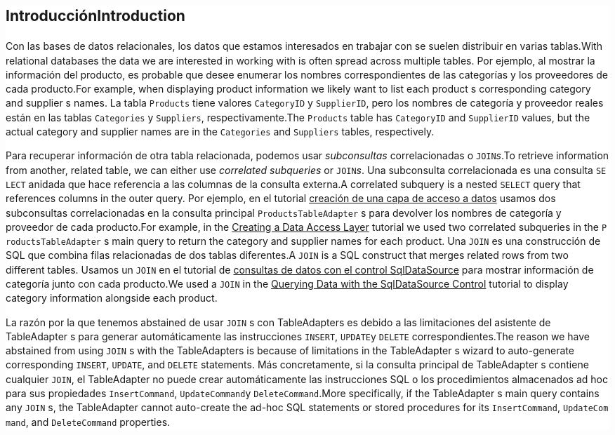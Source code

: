 ## <a name="introduction"></a><span data-ttu-id="7a9df-110">Introducción</span><span class="sxs-lookup"><span data-stu-id="7a9df-110">Introduction</span></span>

<span data-ttu-id="7a9df-111">Con las bases de datos relacionales, los datos que estamos interesados en trabajar con se suelen distribuir en varias tablas.</span><span class="sxs-lookup"><span data-stu-id="7a9df-111">With relational databases the data we are interested in working with is often spread across multiple tables.</span></span> <span data-ttu-id="7a9df-112">Por ejemplo, al mostrar la información del producto, es probable que desee enumerar los nombres correspondientes de las categorías y los proveedores de cada producto.</span><span class="sxs-lookup"><span data-stu-id="7a9df-112">For example, when displaying product information we likely want to list each product s corresponding category and supplier s names.</span></span> <span data-ttu-id="7a9df-113">La tabla `Products` tiene valores `CategoryID` y `SupplierID`, pero los nombres de categoría y proveedor reales están en las tablas `Categories` y `Suppliers`, respectivamente.</span><span class="sxs-lookup"><span data-stu-id="7a9df-113">The `Products` table has `CategoryID` and `SupplierID` values, but the actual category and supplier names are in the `Categories` and `Suppliers` tables, respectively.</span></span>

<span data-ttu-id="7a9df-114">Para recuperar información de otra tabla relacionada, podemos usar *subconsultas* correlacionadas o `JOIN`*s*.</span><span class="sxs-lookup"><span data-stu-id="7a9df-114">To retrieve information from another, related table, we can either use *correlated subqueries* or `JOIN`*s*.</span></span> <span data-ttu-id="7a9df-115">Una subconsulta correlacionada es una consulta `SELECT` anidada que hace referencia a las columnas de la consulta externa.</span><span class="sxs-lookup"><span data-stu-id="7a9df-115">A correlated subquery is a nested `SELECT` query that references columns in the outer query.</span></span> <span data-ttu-id="7a9df-116">Por ejemplo, en el tutorial [creación de una capa de acceso a datos](../introduction/creating-a-data-access-layer-vb.md) usamos dos subconsultas correlacionadas en la consulta principal `ProductsTableAdapter` s para devolver los nombres de categoría y proveedor de cada producto.</span><span class="sxs-lookup"><span data-stu-id="7a9df-116">For example, in the [Creating a Data Access Layer](../introduction/creating-a-data-access-layer-vb.md) tutorial we used two correlated subqueries in the `ProductsTableAdapter` s main query to return the category and supplier names for each product.</span></span> <span data-ttu-id="7a9df-117">Una `JOIN` es una construcción de SQL que combina filas relacionadas de dos tablas diferentes.</span><span class="sxs-lookup"><span data-stu-id="7a9df-117">A `JOIN` is a SQL construct that merges related rows from two different tables.</span></span> <span data-ttu-id="7a9df-118">Usamos un `JOIN` en el tutorial de [consultas de datos con el control SqlDataSource](../accessing-the-database-directly-from-an-aspnet-page/querying-data-with-the-sqldatasource-control-vb.md) para mostrar información de categoría junto con cada producto.</span><span class="sxs-lookup"><span data-stu-id="7a9df-118">We used a `JOIN` in the [Querying Data with the SqlDataSource Control](../accessing-the-database-directly-from-an-aspnet-page/querying-data-with-the-sqldatasource-control-vb.md) tutorial to display category information alongside each product.</span></span>

<span data-ttu-id="7a9df-119">La razón por la que tenemos abstained de usar `JOIN` s con TableAdapters es debido a las limitaciones del asistente de TableAdapter s para generar automáticamente las instrucciones `INSERT`, `UPDATE`y `DELETE` correspondientes.</span><span class="sxs-lookup"><span data-stu-id="7a9df-119">The reason we have abstained from using `JOIN` s with the TableAdapters is because of limitations in the TableAdapter s wizard to auto-generate corresponding `INSERT`, `UPDATE`, and `DELETE` statements.</span></span> <span data-ttu-id="7a9df-120">Más concretamente, si la consulta principal de TableAdapter s contiene cualquier `JOIN`, el TableAdapter no puede crear automáticamente las instrucciones SQL o los procedimientos almacenados ad hoc para sus propiedades `InsertCommand`, `UpdateCommand`y `DeleteCommand`.</span><span class="sxs-lookup"><span data-stu-id="7a9df-120">More specifically, if the TableAdapter s main query contains any `JOIN` s, the TableAdapter cannot auto-create the ad-hoc SQL statements or stored procedures for its `InsertCommand`, `UpdateCommand`, and `DeleteCommand` properties.</span></span>
